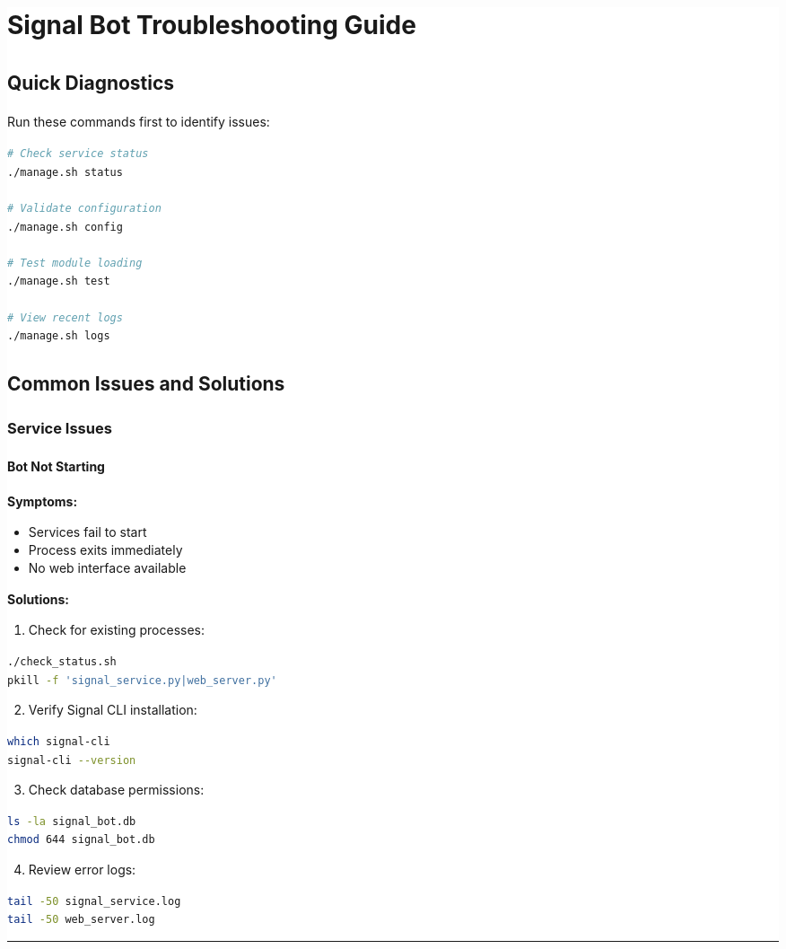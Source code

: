 # Signal Bot Troubleshooting Guide

## Quick Diagnostics

Run these commands first to identify issues:

```bash
# Check service status
./manage.sh status

# Validate configuration
./manage.sh config

# Test module loading
./manage.sh test

# View recent logs
./manage.sh logs
```

## Common Issues and Solutions

### Service Issues

#### Bot Not Starting

**Symptoms:**
- Services fail to start
- Process exits immediately
- No web interface available

**Solutions:**

1. Check for existing processes:
```bash
./check_status.sh
pkill -f 'signal_service.py|web_server.py'
```

2. Verify Signal CLI installation:
```bash
which signal-cli
signal-cli --version
```

3. Check database permissions:
```bash
ls -la signal_bot.db
chmod 644 signal_bot.db
```

4. Review error logs:
```bash
tail -50 signal_service.log
tail -50 web_server.log
```

---